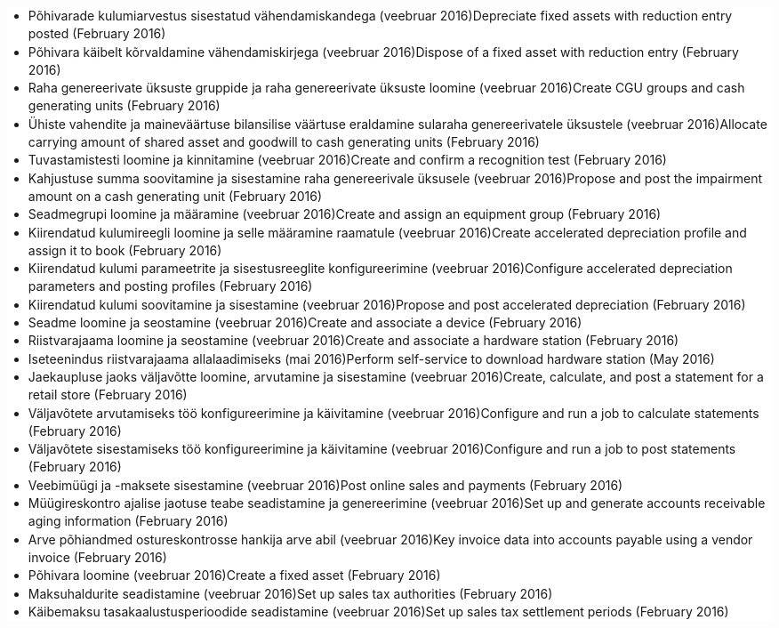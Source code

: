 - <span data-ttu-id="c3e00-246">Põhivarade kulumiarvestus sisestatud vähendamiskandega (veebruar 2016)</span><span class="sxs-lookup"><span data-stu-id="c3e00-246">Depreciate fixed assets with reduction entry posted (February 2016)</span></span>
- <span data-ttu-id="c3e00-247">Põhivara käibelt kõrvaldamine vähendamiskirjega (veebruar 2016)</span><span class="sxs-lookup"><span data-stu-id="c3e00-247">Dispose of a fixed asset with reduction entry (February 2016)</span></span>
- <span data-ttu-id="c3e00-248">Raha genereerivate üksuste gruppide ja raha genereerivate üksuste loomine (veebruar 2016)</span><span class="sxs-lookup"><span data-stu-id="c3e00-248">Create CGU groups and cash generating units (February 2016)</span></span>
- <span data-ttu-id="c3e00-249">Ühiste vahendite ja maineväärtuse bilansilise väärtuse eraldamine sularaha genereerivatele üksustele (veebruar 2016)</span><span class="sxs-lookup"><span data-stu-id="c3e00-249">Allocate carrying amount of shared asset and goodwill to cash generating units (February 2016)</span></span>
- <span data-ttu-id="c3e00-250">Tuvastamistesti loomine ja kinnitamine (veebruar 2016)</span><span class="sxs-lookup"><span data-stu-id="c3e00-250">Create and confirm a recognition test (February 2016)</span></span>
- <span data-ttu-id="c3e00-251">Kahjustuse summa soovitamine ja sisestamine raha genereerivale üksusele (veebruar 2016)</span><span class="sxs-lookup"><span data-stu-id="c3e00-251">Propose and post the impairment amount on a cash generating unit (February 2016)</span></span>
- <span data-ttu-id="c3e00-252">Seadmegrupi loomine ja määramine (veebruar 2016)</span><span class="sxs-lookup"><span data-stu-id="c3e00-252">Create and assign an equipment group (February 2016)</span></span>
- <span data-ttu-id="c3e00-253">Kiirendatud kulumireegli loomine ja selle määramine raamatule (veebruar 2016)</span><span class="sxs-lookup"><span data-stu-id="c3e00-253">Create accelerated depreciation profile and assign it to book (February 2016)</span></span>
- <span data-ttu-id="c3e00-254">Kiirendatud kulumi parameetrite ja sisestusreeglite konfigureerimine (veebruar 2016)</span><span class="sxs-lookup"><span data-stu-id="c3e00-254">Configure accelerated depreciation parameters and posting profiles (February 2016)</span></span>
- <span data-ttu-id="c3e00-255">Kiirendatud kulumi soovitamine ja sisestamine (veebruar 2016)</span><span class="sxs-lookup"><span data-stu-id="c3e00-255">Propose and post accelerated depreciation (February 2016)</span></span>
- <span data-ttu-id="c3e00-256">Seadme loomine ja seostamine (veebruar 2016)</span><span class="sxs-lookup"><span data-stu-id="c3e00-256">Create and associate a device (February 2016)</span></span>
- <span data-ttu-id="c3e00-257">Riistvarajaama loomine ja seostamine (veebruar 2016)</span><span class="sxs-lookup"><span data-stu-id="c3e00-257">Create and associate a hardware station (February 2016)</span></span>
- <span data-ttu-id="c3e00-258">Iseteenindus riistvarajaama allalaadimiseks (mai 2016)</span><span class="sxs-lookup"><span data-stu-id="c3e00-258">Perform self-service to download hardware station (May 2016)</span></span>
- <span data-ttu-id="c3e00-259">Jaekaupluse jaoks väljavõtte loomine, arvutamine ja sisestamine (veebruar 2016)</span><span class="sxs-lookup"><span data-stu-id="c3e00-259">Create, calculate, and post a statement for a retail store (February 2016)</span></span>
- <span data-ttu-id="c3e00-260">Väljavõtete arvutamiseks töö konfigureerimine ja käivitamine (veebruar 2016)</span><span class="sxs-lookup"><span data-stu-id="c3e00-260">Configure and run a job to calculate statements (February 2016)</span></span>
- <span data-ttu-id="c3e00-261">Väljavõtete sisestamiseks töö konfigureerimine ja käivitamine (veebruar 2016)</span><span class="sxs-lookup"><span data-stu-id="c3e00-261">Configure and run a job to post statements (February 2016)</span></span>
- <span data-ttu-id="c3e00-262">Veebimüügi ja -maksete sisestamine (veebruar 2016)</span><span class="sxs-lookup"><span data-stu-id="c3e00-262">Post online sales and payments (February 2016)</span></span>
- <span data-ttu-id="c3e00-263">Müügireskontro ajalise jaotuse teabe seadistamine ja genereerimine (veebruar 2016)</span><span class="sxs-lookup"><span data-stu-id="c3e00-263">Set up and generate accounts receivable aging information (February 2016)</span></span>
- <span data-ttu-id="c3e00-264">Arve põhiandmed ostureskontrosse hankija arve abil (veebruar 2016)</span><span class="sxs-lookup"><span data-stu-id="c3e00-264">Key invoice data into accounts payable using a vendor invoice (February 2016)</span></span>
- <span data-ttu-id="c3e00-265">Põhivara loomine (veebruar 2016)</span><span class="sxs-lookup"><span data-stu-id="c3e00-265">Create a fixed asset (February 2016)</span></span>
- <span data-ttu-id="c3e00-266">Maksuhaldurite seadistamine (veebruar 2016)</span><span class="sxs-lookup"><span data-stu-id="c3e00-266">Set up sales tax authorities (February 2016)</span></span>
- <span data-ttu-id="c3e00-267">Käibemaksu tasakaalustusperioodide seadistamine (veebruar 2016)</span><span class="sxs-lookup"><span data-stu-id="c3e00-267">Set up sales tax settlement periods (February 2016)</span></span>